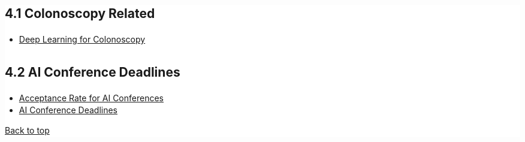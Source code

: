 ## 4.1 Colonoscopy Related 

- [Deep Learning for Colonoscopy](https://github.com/GewelsJI/deep-learning-colonoscopy)

## 4.2 AI Conference Deadlines 

- [Acceptance Rate for AI Conferences](https://github.com/lixin4ever/Conference-Acceptance-Rate)
- [AI Conference Deadlines](https://aideadlin.es/?sub=ML,CV,NLP,RO,SP,DM)

[Back to top](#1-preview)
